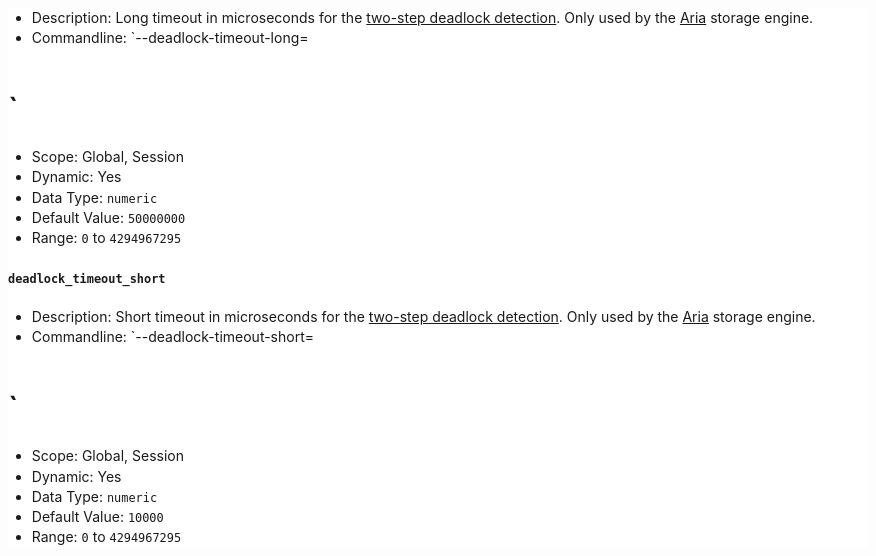 * Description: Long timeout in microseconds for the [two-step deadlock detection](aria-two-step-deadlock-detection.md). Only used by the [Aria](../s3-storage-engine/aria_s3_copy.md) storage engine.
* Commandline: `--deadlock-timeout-long=

# `
* Scope: Global, Session
* Dynamic: Yes
* Data Type: `numeric`
* Default Value: `50000000`
* Range: `0` to `4294967295`



#### `deadlock_timeout_short`


* Description: Short timeout in microseconds for the [two-step deadlock detection](aria-two-step-deadlock-detection.md). Only used by the [Aria](../s3-storage-engine/aria_s3_copy.md) storage engine.
* Commandline: `--deadlock-timeout-short=

# `
* Scope: Global, Session
* Dynamic: Yes
* Data Type: `numeric`
* Default Value: `10000`
* Range: `0` to `4294967295`


